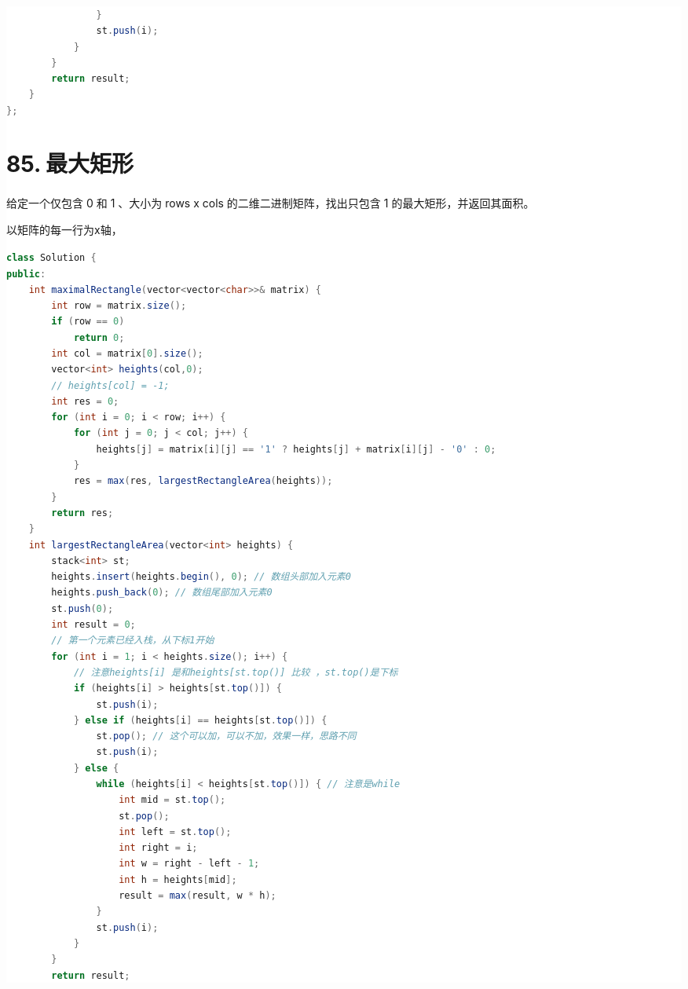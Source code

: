 ```java
                }
                st.push(i);
            }
        }
        return result;
    }
};
```



# 85. 最大矩形

给定一个仅包含 0 和 1 、大小为 rows x cols 的二维二进制矩阵，找出只包含 1 的最大矩形，并返回其面积。

以矩阵的每一行为x轴，

```java
class Solution {
public:
    int maximalRectangle(vector<vector<char>>& matrix) {
		int row = matrix.size();
		if (row == 0)
			return 0;
		int col = matrix[0].size();
		vector<int> heights(col,0);
		// heights[col] = -1;
		int res = 0;
		for (int i = 0; i < row; i++) {
			for (int j = 0; j < col; j++) {
				heights[j] = matrix[i][j] == '1' ? heights[j] + matrix[i][j] - '0' : 0;
			}
			res = max(res, largestRectangleArea(heights));
		}
		return res;
    }
    int largestRectangleArea(vector<int> heights) {
        stack<int> st;
        heights.insert(heights.begin(), 0); // 数组头部加入元素0
        heights.push_back(0); // 数组尾部加入元素0
        st.push(0);
        int result = 0;
        // 第一个元素已经入栈，从下标1开始
        for (int i = 1; i < heights.size(); i++) {
            // 注意heights[i] 是和heights[st.top()] 比较 ，st.top()是下标
            if (heights[i] > heights[st.top()]) {
                st.push(i);
            } else if (heights[i] == heights[st.top()]) {
                st.pop(); // 这个可以加，可以不加，效果一样，思路不同
                st.push(i);
            } else {
                while (heights[i] < heights[st.top()]) { // 注意是while
                    int mid = st.top();
                    st.pop();
                    int left = st.top();
                    int right = i;
                    int w = right - left - 1;
                    int h = heights[mid];
                    result = max(result, w * h);
                }
                st.push(i);
            }
        }
        return result;
```